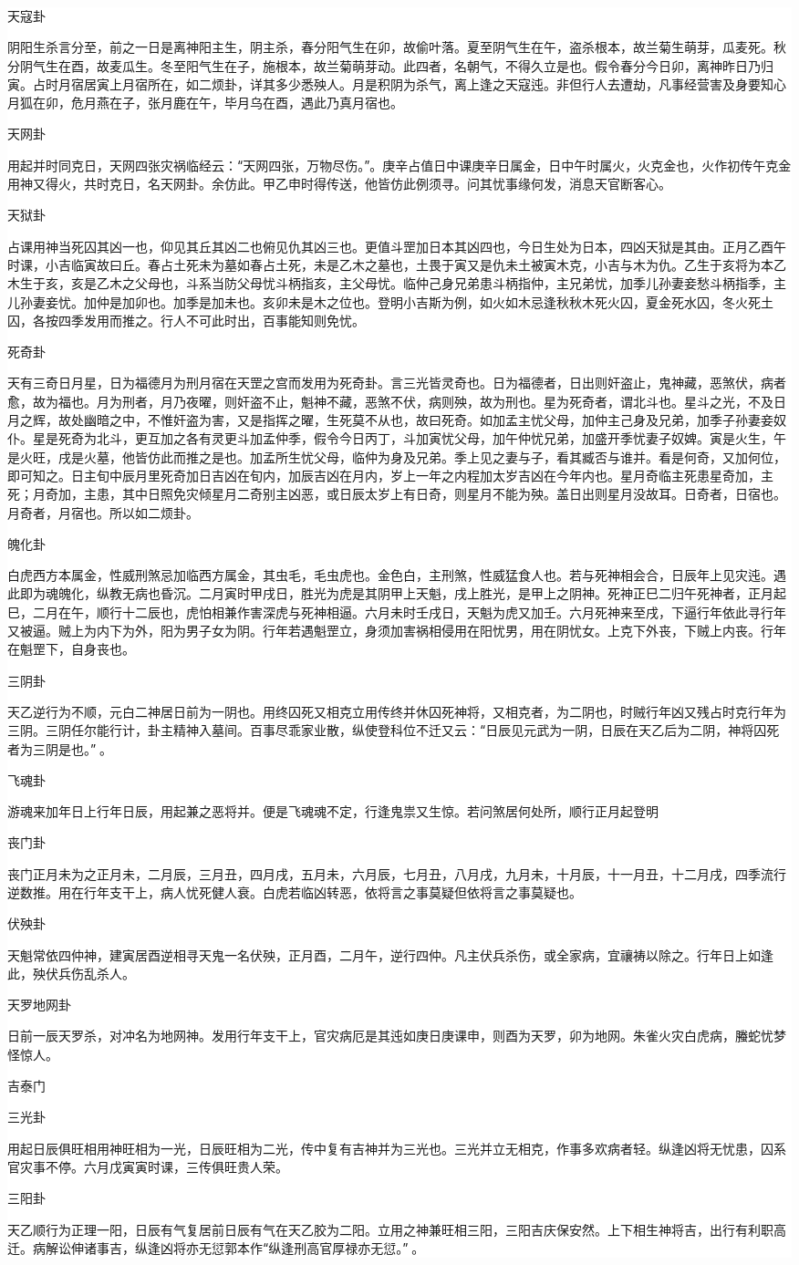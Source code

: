 天寇卦

阴阳生杀言分至，前之一日是离神阳主生，阴主杀，春分阳气生在卯，故偷叶落。夏至阴气生在午，盗杀根本，故兰菊生萌芽，瓜麦死。秋分阴气生在酉，故麦瓜生。冬至阳气生在子，施根本，故兰菊萌芽动。此四者，名朝气，不得久立是也。假令春分今日卯，离神昨日乃归寅。占时月宿居寅上月宿所在，如二烦卦，详其多少悉殃人。月是积阴为杀气，离上逢之天寇迍。非但行人去遭劫，凡事经营害及身要知心月狐在卯，危月燕在子，张月鹿在午，毕月乌在酉，遇此乃真月宿也。

天网卦

用起并时同克日，天网四张灾祸临经云：“天网四张，万物尽伤。”。庚辛占值日中课庚辛日属金，日中午时属火，火克金也，火作初传午克金用神又得火，共时克日，名天网卦。余仿此。甲乙申时得传送，他皆仿此例须寻。问其忧事缘何发，消息天官断客心。

天狱卦

占课用神当死囚其凶一也，仰见其丘其凶二也俯见仇其凶三也。更值斗罡加日本其凶四也，今日生处为日本，四凶天狱是其由。正月乙酉午时课，小吉临寅故曰丘。春占土死未为墓如春占土死，未是乙木之墓也，土畏于寅又是仇未土被寅木克，小吉与木为仇。乙生于亥将为本乙木生于亥，亥是乙木之父母也，斗系当防父母忧斗柄指亥，主父母忧。临仲己身兄弟患斗柄指仲，主兄弟忧，加季儿孙妻妾愁斗柄指季，主儿孙妻妾忧。加仲是加卯也。加季是加未也。亥卯未是木之位也。登明小吉斯为例，如火如木忌逢秋秋木死火囚，夏金死水囚，冬火死土囚，各按四季发用而推之。行人不可此时出，百事能知则免忧。

死奇卦

天有三奇日月星，日为福德月为刑月宿在天罡之宫而发用为死奇卦。言三光皆灵奇也。日为福德者，日出则奸盗止，鬼神藏，恶煞伏，病者愈，故为福也。月为刑者，月乃夜曜，则奸盗不止，魁神不藏，恶煞不伏，病则殃，故为刑也。星为死奇者，谓北斗也。星斗之光，不及日月之辉，故处幽暗之中，不惟奸盗为害，又是指挥之曜，生死莫不从也，故曰死奇。如加孟主忧父母，加仲主己身及兄弟，加季子孙妻妾奴仆。星是死奇为北斗，更互加之各有灵更斗加孟仲季，假令今日丙丁，斗加寅忧父母，加午仲忧兄弟，加盛开季忧妻子奴婢。寅是火生，午是火旺，戌是火墓，他皆仿此而推之是也。加孟所生忧父母，临仲为身及兄弟。季上见之妻与子，看其臧否与谁并。看是何奇，又加何位，即可知之。日主旬中辰月里死奇加日吉凶在旬内，加辰吉凶在月内，岁上一年之内程加太岁吉凶在今年内也。星月奇临主死患星奇加，主死；月奇加，主患，其中日照免灾倾星月二奇别主凶恶，或日辰太岁上有日奇，则星月不能为殃。盖日出则星月没故耳。日奇者，日宿也。月奇者，月宿也。所以如二烦卦。

魄化卦

白虎西方本属金，性威刑煞忌加临西方属金，其虫毛，毛虫虎也。金色白，主刑煞，性威猛食人也。若与死神相会合，日辰年上见灾迍。遇此即为魂魄化，纵教无病也昏沉。二月寅时甲戌日，胜光为虎是其阴甲上天魁，戌上胜光，是甲上之阴神。死神正巳二归午死神者，正月起巳，二月在午，顺行十二辰也，虎怕相兼作害深虎与死神相逼。六月未时壬戌日，天魁为虎又加壬。六月死神来至戌，下逼行年依此寻行年又被逼。贼上为内下为外，阳为男子女为阴。行年若遇魁罡立，身须加害祸相侵用在阳忧男，用在阴忧女。上克下外丧，下贼上内丧。行年在魁罡下，自身丧也。

三阴卦

天乙逆行为不顺，元白二神居日前为一阴也。用终囚死又相克立用传终并休囚死神将，又相克者，为二阴也，时贼行年凶又残占时克行年为三阴。三阴任尔能行计，卦主精神入墓间。百事尽乖家业散，纵使登科位不迁又云：“日辰见元武为一阴，日辰在天乙后为二阴，神将囚死者为三阴是也。” 。

飞魂卦

游魂来加年日上行年日辰，用起兼之恶将并。便是飞魂魂不定，行逢鬼祟又生惊。若问煞居何处所，顺行正月起登明

丧门卦

丧门正月未为之正月未，二月辰，三月丑，四月戌，五月未，六月辰，七月丑，八月戌，九月未，十月辰，十一月丑，十二月戌，四季流行逆数推。用在行年支干上，病人忧死健人衰。白虎若临凶转恶，依将言之事莫疑但依将言之事莫疑也。

伏殃卦

天魁常依四仲神，建寅居酉逆相寻天鬼一名伏殃，正月酉，二月午，逆行四仲。凡主伏兵杀伤，或全家病，宜禳祷以除之。行年日上如逢此，殃伏兵伤乱杀人。

天罗地网卦

日前一辰天罗杀，对冲名为地网神。发用行年支干上，官灾病厄是其迍如庚日庚课申，则酉为天罗，卯为地网。朱雀火灾白虎病，螣蛇忧梦怪惊人。

吉泰门

三光卦

用起日辰俱旺相用神旺相为一光，日辰旺相为二光，传中复有吉神并为三光也。三光并立无相克，作事多欢病者轻。纵逢凶将无忧患，囚系官灾事不停。六月戊寅寅时课，三传俱旺贵人荣。

三阳卦

天乙顺行为正理一阳，日辰有气复居前日辰有气在天乙胶为二阳。立用之神兼旺相三阳，三阳吉庆保安然。上下相生神将吉，出行有利职高迁。病解讼伸诸事吉，纵逢凶将亦无愆郭本作“纵逢刑高官厚禄亦无愆。” 。

